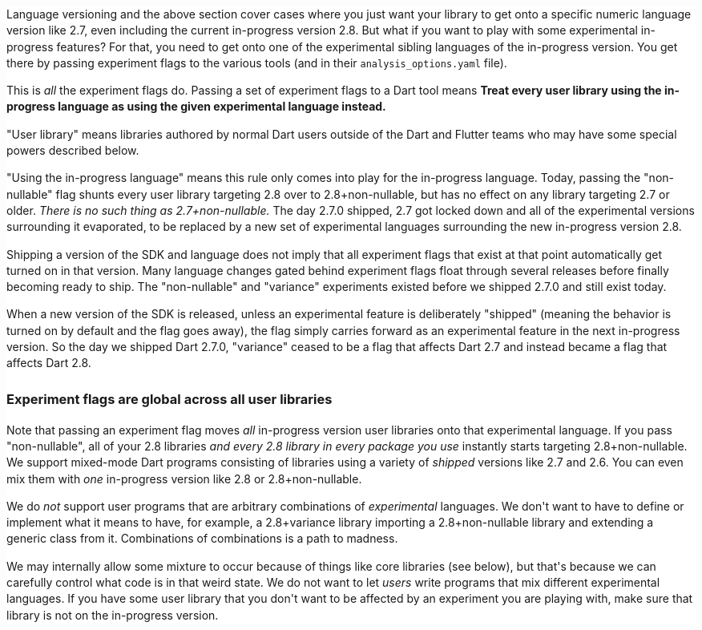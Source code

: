 Language versioning and the above section cover cases where you just want your
library to get onto a specific numeric language version like 2.7, even including
the current in-progress version 2.8. But what if you want to play with some
experimental in-progress features? For that, you need to get onto one of the
experimental sibling languages of the in-progress version. You get there by
passing experiment flags to the various tools (and in their
`analysis_options.yaml` file).

This is *all* the experiment flags do. Passing a set of experiment flags to a
Dart tool means **Treat every user library using the in-progress language as
using the given experimental language instead.**

"User library" means libraries authored by normal Dart users outside of the Dart
and Flutter teams who may have some special powers described below.

"Using the in-progress language" means this rule only comes into play for the
in-progress language. Today, passing the "non-nullable" flag shunts every user
library targeting 2.8 over to 2.8+non-nullable, but has no effect on any library
targeting 2.7 or older. *There is no such thing as 2.7+non-nullable.* The day
2.7.0 shipped, 2.7 got locked down and all of the experimental versions
surrounding it evaporated, to be replaced by a new set of experimental languages
surrounding the new in-progress version 2.8.

Shipping a version of the SDK and language does not imply that all experiment
flags that exist at that point automatically get turned on in that version. Many
language changes gated behind experiment flags float through several releases
before finally becoming ready to ship. The "non-nullable" and "variance"
experiments existed before we shipped 2.7.0 and still exist today.

When a new version of the SDK is released, unless an experimental feature is
deliberately "shipped" (meaning the behavior is turned on by default and the
flag goes away), the flag simply carries forward as an experimental feature in
the next in-progress version. So the day we shipped Dart 2.7.0, "variance"
ceased to be a flag that affects Dart 2.7 and instead became a flag that affects
Dart 2.8.

### Experiment flags are global across all user libraries

Note that passing an experiment flag moves *all* in-progress version user
libraries onto that experimental language. If you pass "non-nullable", all of
your 2.8 libraries *and every 2.8 library in every package you use* instantly
starts targeting 2.8+non-nullable. We support mixed-mode Dart programs
consisting of libraries using a variety of *shipped* versions like 2.7 and 2.6.
You can even mix them with *one* in-progress version like 2.8 or
2.8+non-nullable.

We do *not* support user programs that are arbitrary combinations of
*experimental* languages. We don't want to have to define or implement what it
means to have, for example, a 2.8+variance library importing a 2.8+non-nullable
library and extending a generic class from it. Combinations of combinations is a
path to madness.

We may internally allow some mixture to occur because of things like core
libraries (see below), but that's because we can carefully control what code is
in that weird state. We do not want to let *users* write programs that mix
different experimental languages. If you have some user library that you don't
want to be affected by an experiment you are playing with, make sure that
library is not on the in-progress version.
